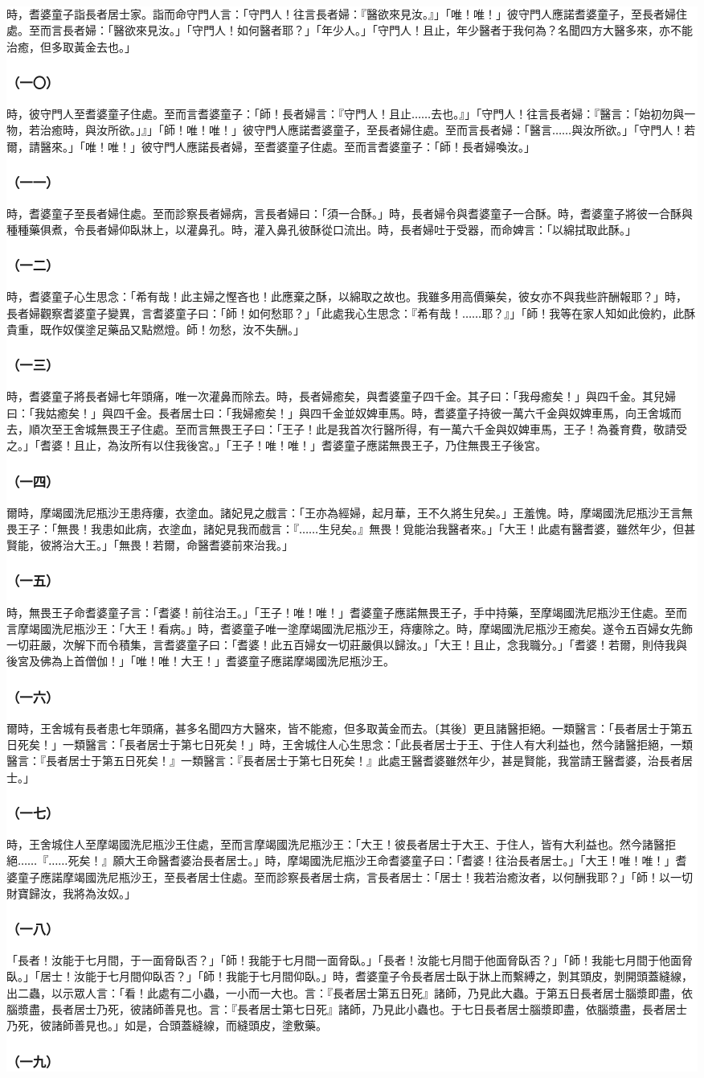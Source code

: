 時，耆婆童子詣長者居士家。詣而命守門人言：「守門人！往言長者婦：『醫欲來見汝。』」「唯！唯！」彼守門人應諾耆婆童子，至長者婦住處。至而言長者婦：「醫欲來見汝。」「守門人！如何醫者耶？」「年少人。」「守門人！且止，年少醫者于我何為？名聞四方大醫多來，亦不能治癒，但多取黃金去也。」

### （一〇）

時，彼守門人至耆婆童子住處。至而言耆婆童子：「師！長者婦言：『守門人！且止……去也。』」「守門人！往言長者婦：『醫言：「始初勿與一物，若治癒時，與汝所欲。」』」「師！唯！唯！」彼守門人應諾耆婆童子，至長者婦住處。至而言長者婦：「醫言……與汝所欲。」「守門人！若爾，請醫來。」「唯！唯！」彼守門人應諾長者婦，至耆婆童子住處。至而言耆婆童子：「師！長者婦喚汝。」

### （一一）

時，耆婆童子至長者婦住處。至而診察長者婦病，言長者婦曰：「須一合酥。」時，長者婦令與耆婆童子一合酥。時，耆婆童子將彼一合酥與種種藥俱煮，令長者婦仰臥牀上，以灌鼻孔。時，灌入鼻孔彼酥從口流出。時，長者婦吐于受器，而命婢言：「以綿拭取此酥。」

### （一二）

時，耆婆童子心生思念：「希有哉！此主婦之慳吝也！此應棄之酥，以綿取之故也。我雖多用高價藥矣，彼女亦不與我些許酬報耶？」時，長者婦觀察耆婆童子變異，言耆婆童子曰：「師！如何愁耶？」「此處我心生思念：『希有哉！……耶？』」「師！我等在家人知如此儉約，此酥貴重，既作奴僕塗足藥品又點燃燈。師！勿愁，汝不失酬。」

### （一三）

時，耆婆童子將長者婦七年頭痛，唯一次灌鼻而除去。時，長者婦癒矣，與耆婆童子四千金。其子曰：「我母癒矣！」與四千金。其兒婦曰：「我姑癒矣！」與四千金。長者居士曰：「我婦癒矣！」與四千金並奴婢車馬。時，耆婆童子持彼一萬六千金與奴婢車馬，向王舍城而去，順次至王舍城無畏王子住處。至而言無畏王子曰：「王子！此是我首次行醫所得，有一萬六千金與奴婢車馬，王子！為養育費，敬請受之。」「耆婆！且止，為汝所有以住我後宮。」「王子！唯！唯！」耆婆童子應諾無畏王子，乃住無畏王子後宮。

### （一四）

爾時，摩竭國洗尼瓶沙王患痔瘻，衣塗血。諸妃見之戲言：「王亦為經婦，起月華，王不久將生兒矣。」王羞愧。時，摩竭國洗尼瓶沙王言無畏王子：「無畏！我患如此病，衣塗血，諸妃見我而戲言：『……生兒矣。』無畏！覓能治我醫者來。」「大王！此處有醫耆婆，雖然年少，但甚賢能，彼將治大王。」「無畏！若爾，命醫耆婆前來治我。」

### （一五）

時，無畏王子命耆婆童子言：「耆婆！前往治王。」「王子！唯！唯！」耆婆童子應諾無畏王子，手中持藥，至摩竭國洗尼瓶沙王住處。至而言摩竭國洗尼瓶沙王：「大王！看病。」時，耆婆童子唯一塗摩竭國洗尼瓶沙王，痔瘻除之。時，摩竭國洗尼瓶沙王癒矣。遂令五百婦女先飾一切莊嚴，次解下而令積集，言耆婆童子曰：「耆婆！此五百婦女一切莊嚴俱以歸汝。」「大王！且止，念我職分。」「耆婆！若爾，則侍我與後宮及佛為上首僧伽！」「唯！唯！大王！」耆婆童子應諾摩竭國洗尼瓶沙王。

### （一六）

爾時，王舍城有長者患七年頭痛，甚多名聞四方大醫來，皆不能癒，但多取黃金而去。〔其後〕更且諸醫拒絕。一類醫言：「長者居士于第五日死矣！」一類醫言：「長者居士于第七日死矣！」時，王舍城住人心生思念：「此長者居士于王、于住人有大利益也，然今諸醫拒絕，一類醫言：『長者居士于第五日死矣！』一類醫言：『長者居士于第七日死矣！』此處王醫耆婆雖然年少，甚是賢能，我當請王醫耆婆，治長者居士。」

### （一七）

時，王舍城住人至摩竭國洗尼瓶沙王住處，至而言摩竭國洗尼瓶沙王：「大王！彼長者居士于大王、于住人，皆有大利益也。然今諸醫拒絕……『……死矣！』願大王命醫耆婆治長者居士。」時，摩竭國洗尼瓶沙王命耆婆童子曰：「耆婆！往治長者居士。」「大王！唯！唯！」耆婆童子應諾摩竭國洗尼瓶沙王，至長者居士住處。至而診察長者居士病，言長者居士：「居士！我若治癒汝者，以何酬我耶？」「師！以一切財寶歸汝，我將為汝奴。」

### （一八）

「長者！汝能于七月間，于一面脅臥否？」「師！我能于七月間一面脅臥。」「長者！汝能七月間于他面脅臥否？」「師！我能七月間于他面脅臥。」「居士！汝能于七月間仰臥否？」「師！我能于七月間仰臥。」時，耆婆童子令長者居士臥于牀上而繫縛之，剝其頭皮，剝開頭蓋縫線，出二蟲，以示眾人言：「看！此處有二小蟲，一小而一大也。言：『長者居士第五日死』諸師，乃見此大蟲。于第五日長者居士腦漿即盡，依腦漿盡，長者居士乃死，彼諸師善見也。言：『長者居士第七日死』諸師，乃見此小蟲也。于七日長者居士腦漿即盡，依腦漿盡，長者居士乃死，彼諸師善見也。」如是，合頭蓋縫線，而縫頭皮，塗敷藥。

### （一九）
